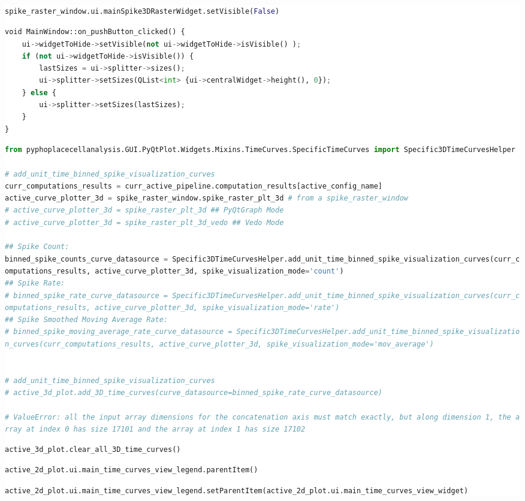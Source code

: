 ```python Scene=true pycharm={"is_executing": false, "name": "#%%\n"} scene__Default tags=["ActiveScene", "gui", "launch", "main_run"]
spike_raster_window.ui.mainSpike3DRasterWidget.setVisible(False)
```

```python Scene=true pycharm={"is_executing": false, "name": "#%%\n"} scene__Default tags=["ActiveScene", "gui", "launch", "main_run"]
void MainWindow::on_pushButton_clicked() {
    ui->widgetToHide->setVisible(not ui->widgetToHide->isVisible() );
    if (not ui->widgetToHide->isVisible()) {
        lastSizes = ui->splitter->sizes();
        ui->splitter->setSizes(QList<int> {ui->centralWidget->height(), 0});
    } else {
        ui->splitter->setSizes(lastSizes);
    }
}
```

```python Scene=true pycharm={"is_executing": false, "name": "#%%\n"} scene__Default tags=["ActiveScene", "gui", "launch", "main_run"]
from pyphoplacecellanalysis.GUI.PyQtPlot.Widgets.Mixins.TimeCurves.SpecificTimeCurves import Specific3DTimeCurvesHelper

# add_unit_time_binned_spike_visualization_curves
curr_computations_results = curr_active_pipeline.computation_results[active_config_name]
active_curve_plotter_3d = spike_raster_window.spike_raster_plt_3d # from a spike_raster_window
# active_curve_plotter_3d = spike_raster_plt_3d ## PyQtGraph Mode
# active_curve_plotter_3d = spike_raster_plt_3d_vedo ## Vedo Mode

## Spike Count:
binned_spike_counts_curve_datasource = Specific3DTimeCurvesHelper.add_unit_time_binned_spike_visualization_curves(curr_computations_results, active_curve_plotter_3d, spike_visualization_mode='count')
## Spike Rate:
# binned_spike_rate_curve_datasource = Specific3DTimeCurvesHelper.add_unit_time_binned_spike_visualization_curves(curr_computations_results, active_curve_plotter_3d, spike_visualization_mode='rate')
## Spike Smoothed Moving Average Rate:
# binned_spike_moving_average_rate_curve_datasource = Specific3DTimeCurvesHelper.add_unit_time_binned_spike_visualization_curves(curr_computations_results, active_curve_plotter_3d, spike_visualization_mode='mov_average')


# add_unit_time_binned_spike_visualization_curves
# active_3d_plot.add_3D_time_curves(curve_datasource=binned_spike_rate_curve_datasource)

# ValueError: all the input array dimensions for the concatenation axis must match exactly, but along dimension 1, the array at index 0 has size 17101 and the array at index 1 has size 17102
```

```python Scene=true pycharm={"is_executing": false, "name": "#%%\n"} scene__Default tags=["ActiveScene", "gui", "launch", "main_run"]
active_3d_plot.clear_all_3D_time_curves()
```

```python Scene=true pycharm={"is_executing": false, "name": "#%%\n"} scene__Default tags=["ActiveScene", "gui", "launch", "main_run"]
active_2d_plot.ui.main_time_curves_view_legend.parentItem()
```

```python Scene=true pycharm={"is_executing": false, "name": "#%%\n"} scene__Default tags=["ActiveScene", "gui", "launch", "main_run"]
active_2d_plot.ui.main_time_curves_view_legend.setParentItem(active_2d_plot.ui.main_time_curves_view_widget)
```
